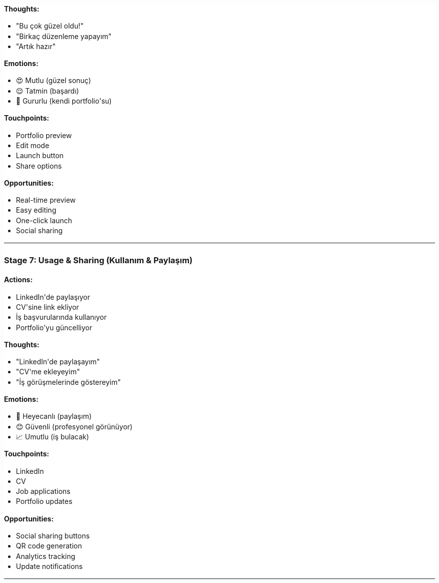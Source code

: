 **Thoughts:**
- "Bu çok güzel oldu!"
- "Birkaç düzenleme yapayım"
- "Artık hazır"

**Emotions:**
- 😍 Mutlu (güzel sonuç)
- 😌 Tatmin (başardı)
- 🎉 Gururlu (kendi portfolio'su)

**Touchpoints:**
- Portfolio preview
- Edit mode
- Launch button
- Share options

**Opportunities:**
- Real-time preview
- Easy editing
- One-click launch
- Social sharing

---

### **Stage 7: Usage & Sharing (Kullanım & Paylaşım)**

**Actions:**
- LinkedIn'de paylaşıyor
- CV'sine link ekliyor
- İş başvurularında kullanıyor
- Portfolio'yu güncelliyor

**Thoughts:**
- "LinkedIn'de paylaşayım"
- "CV'me ekleyeyim"
- "İş görüşmelerinde göstereyim"

**Emotions:**
- 🚀 Heyecanlı (paylaşım)
- 😊 Güvenli (profesyonel görünüyor)
- 📈 Umutlu (iş bulacak)

**Touchpoints:**
- LinkedIn
- CV
- Job applications
- Portfolio updates

**Opportunities:**
- Social sharing buttons
- QR code generation
- Analytics tracking
- Update notifications

---

